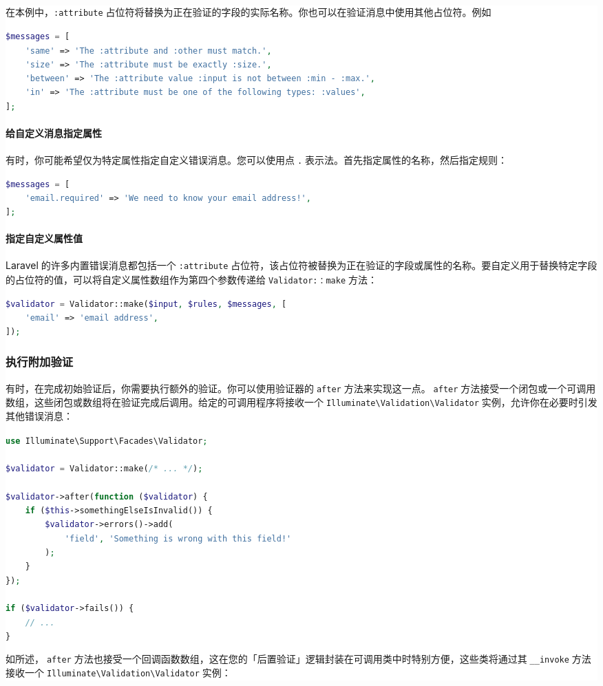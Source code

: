 在本例中，`:attribute` 占位符将替换为正在验证的字段的实际名称。你也可以在验证消息中使用其他占位符。例如

```php
$messages = [
    'same' => 'The :attribute and :other must match.',
    'size' => 'The :attribute must be exactly :size.',
    'between' => 'The :attribute value :input is not between :min - :max.',
    'in' => 'The :attribute must be one of the following types: :values',
];
```

#### 给自定义消息指定属性

有时，你可能希望仅为特定属性指定自定义错误消息。您可以使用点 `.` 表示法。首先指定属性的名称，然后指定规则：

```php
$messages = [
    'email.required' => 'We need to know your email address!',
];
```

#### 指定自定义属性值

Laravel 的许多内置错误消息都包括一个 `:attribute` 占位符，该占位符被替换为正在验证的字段或属性的名称。要自定义用于替换特定字段的占位符的值，可以将自定义属性数组作为第四个参数传递给 `Validator:：make` 方法：

```php
$validator = Validator::make($input, $rules, $messages, [
    'email' => 'email address',
]);
```

### 执行附加验证

有时，在完成初始验证后，你需要执行额外的验证。你可以使用验证器的 `after` 方法来实现这一点。 `after` 方法接受一个闭包或一个可调用数组，这些闭包或数组将在验证完成后调用。给定的可调用程序将接收一个 `Illuminate\Validation\Validator` 实例，允许你在必要时引发其他错误消息：

```php
use Illuminate\Support\Facades\Validator;

$validator = Validator::make(/* ... */);

$validator->after(function ($validator) {
    if ($this->somethingElseIsInvalid()) {
        $validator->errors()->add(
            'field', 'Something is wrong with this field!'
        );
    }
});

if ($validator->fails()) {
    // ...
}
```

如所述， `after` 方法也接受一个回调函数数组，这在您的「后置验证」逻辑封装在可调用类中时特别方便，这些类将通过其 `__invoke` 方法接收一个 `Illuminate\Validation\Validator` 实例：
